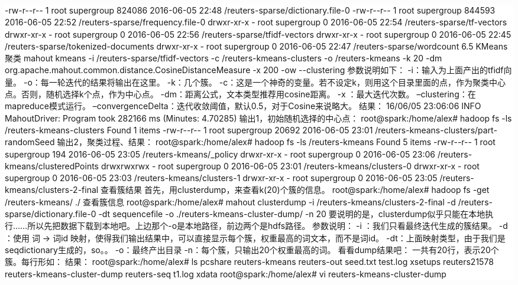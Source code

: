 -rw-r--r--   1 root supergroup     824086 2016-06-05 22:48 /reuters-sparse/dictionary.file-0
-rw-r--r--   1 root supergroup     844593 2016-06-05 22:52 /reuters-sparse/frequency.file-0
drwxr-xr-x   - root supergroup          0 2016-06-05 22:54 /reuters-sparse/tf-vectors
drwxr-xr-x   - root supergroup          0 2016-06-05 22:56 /reuters-sparse/tfidf-vectors
drwxr-xr-x   - root supergroup          0 2016-06-05 22:45 /reuters-sparse/tokenized-documents
drwxr-xr-x   - root supergroup          0 2016-06-05 22:47 /reuters-sparse/wordcount
6.5 KMeans聚类
mahout kmeans -i /reuters-sparse/tfidf-vectors -c /reuters-kmeans-clusters -o /reuters-kmeans -k 20 -dm org.apache.mahout.common.distance.CosineDistanceMeasure -x 200 -ow --clustering
参数说明如下：
-i：输入为上面产出的tfidf向量。
-o：每一轮迭代的结果将输出在这里。
-k：几个簇。
-c：这是一个神奇的变量。若不设定k，则用这个目录里面的点，作为聚类中心点。否则，随机选择k个点，作为中心点。
-dm：距离公式，文本类型推荐用cosine距离。
-x ：最大迭代次数。
–clustering：在mapreduce模式运行。
–convergenceDelta：迭代收敛阈值，默认0.5，对于Cosine来说略大。
结果：
16/06/05 23:06:06 INFO MahoutDriver: Program took 282166 ms (Minutes: 4.70285)
输出1，初始随机选择的中心点：
root@spark:/home/alex# hadoop fs -ls /reuters-kmeans-clusters
Found 1 items
-rw-r--r--   1 root supergroup      20692 2016-06-05 23:01 /reuters-kmeans-clusters/part-randomSeed
输出2，聚类过程、结果：
root@spark:/home/alex# hadoop fs -ls /reuters-kmeans
Found 5 items
-rw-r--r--   1 root supergroup        194 2016-06-05 23:05 /reuters-kmeans/_policy
drwxr-xr-x   - root supergroup          0 2016-06-05 23:06 /reuters-kmeans/clusteredPoints
drwxrwxrwx   - root supergroup          0 2016-06-05 23:01 /reuters-kmeans/clusters-0
drwxr-xr-x   - root supergroup          0 2016-06-05 23:03 /reuters-kmeans/clusters-1
drwxr-xr-x   - root supergroup          0 2016-06-05 23:05 /reuters-kmeans/clusters-2-final
查看簇结果
首先，用clusterdump，来查看k(20)个簇的信息。
root@spark:/home/alex# hadoop fs -get /reuters-kmeans/ ./
查看簇信息
root@spark:/home/alex# mahout clusterdump -i /reuters-kmeans/clusters-2-final -d /reuters-sparse/dictionary.file-0 -dt sequencefile -o ./reuters-kmeans-cluster-dump/ -n 20
要说明的是，clusterdump似乎只能在本地执行……所以先把数据下载到本地吧。上边那个-o是本地路径，前边两个是hdfs路径。
参数说明：
-i ：我们只看最终迭代生成的簇结果。
-d ：使用 词 -> 词id 映射，使得我们输出结果中，可以直接显示每个簇，权重最高的词文本，而不是词id。
-dt：上面映射类型，由于我们是seqdictionary生成的，so。。
-o：最终产出目录
-n：每个簇，只输出20个权重最高的词。
看看dump结果吧：
一共有20行，表示20个簇。每行形如：
结果：
root@spark:/home/alex# ls
pcshare       reuters-kmeans               reuters-out  seed.txt  test.log  xsetups
reuters21578  reuters-kmeans-cluster-dump  reuters-seq  t1.log    xdata
root@spark:/home/alex# vi reuters-kmeans-cluster-dump 
